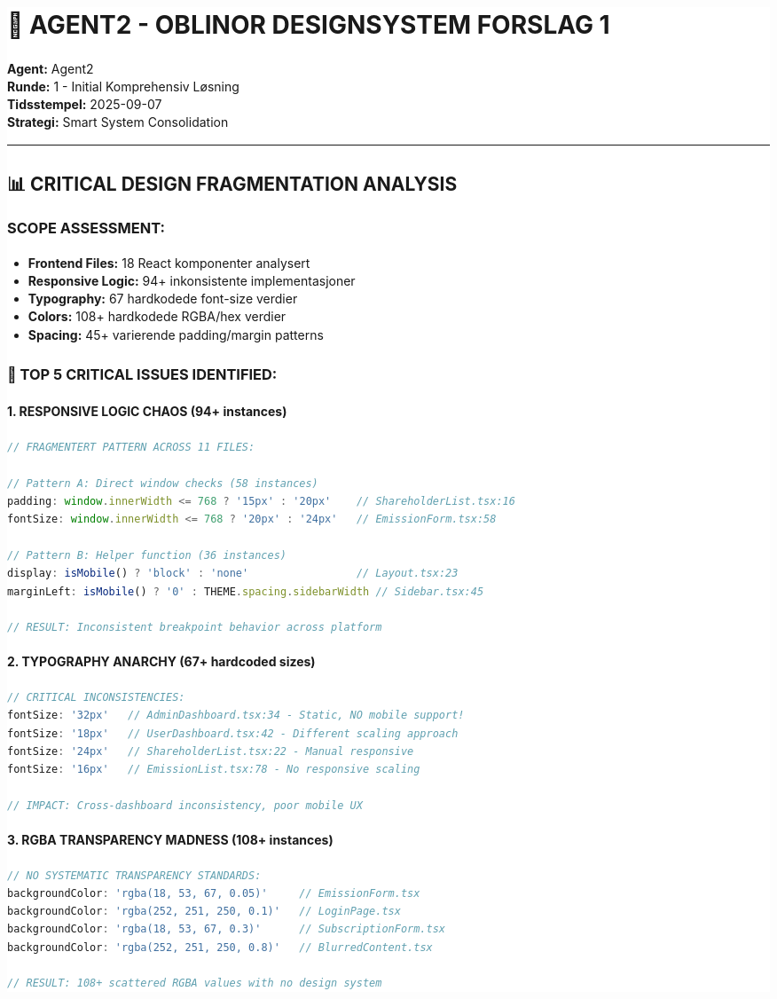 # 🎯 **AGENT2** - OBLINOR DESIGNSYSTEM FORSLAG 1

**Agent:** Agent2  
**Runde:** 1 - Initial Komprehensiv Løsning  
**Tidsstempel:** 2025-09-07  
**Strategi:** Smart System Consolidation

---

## 📊 **CRITICAL DESIGN FRAGMENTATION ANALYSIS**

### **SCOPE ASSESSMENT:**
- **Frontend Files:** 18 React komponenter analysert
- **Responsive Logic:** 94+ inkonsistente implementasjoner 
- **Typography:** 67 hardkodede font-size verdier
- **Colors:** 108+ hardkodede RGBA/hex verdier
- **Spacing:** 45+ varierende padding/margin patterns

### **🚨 TOP 5 CRITICAL ISSUES IDENTIFIED:**

#### **1. RESPONSIVE LOGIC CHAOS (94+ instances)**
```typescript
// FRAGMENTERT PATTERN ACROSS 11 FILES:

// Pattern A: Direct window checks (58 instances)
padding: window.innerWidth <= 768 ? '15px' : '20px'    // ShareholderList.tsx:16
fontSize: window.innerWidth <= 768 ? '20px' : '24px'   // EmissionForm.tsx:58

// Pattern B: Helper function (36 instances)  
display: isMobile() ? 'block' : 'none'                 // Layout.tsx:23
marginLeft: isMobile() ? '0' : THEME.spacing.sidebarWidth // Sidebar.tsx:45

// RESULT: Inconsistent breakpoint behavior across platform
```

#### **2. TYPOGRAPHY ANARCHY (67+ hardcoded sizes)**
```typescript
// CRITICAL INCONSISTENCIES:
fontSize: '32px'   // AdminDashboard.tsx:34 - Static, NO mobile support!
fontSize: '18px'   // UserDashboard.tsx:42 - Different scaling approach
fontSize: '24px'   // ShareholderList.tsx:22 - Manual responsive
fontSize: '16px'   // EmissionList.tsx:78 - No responsive scaling

// IMPACT: Cross-dashboard inconsistency, poor mobile UX
```

#### **3. RGBA TRANSPARENCY MADNESS (108+ instances)**
```typescript
// NO SYSTEMATIC TRANSPARENCY STANDARDS:
backgroundColor: 'rgba(18, 53, 67, 0.05)'     // EmissionForm.tsx
backgroundColor: 'rgba(252, 251, 250, 0.1)'   // LoginPage.tsx  
backgroundColor: 'rgba(18, 53, 67, 0.3)'      // SubscriptionForm.tsx
backgroundColor: 'rgba(252, 251, 250, 0.8)'   // BlurredContent.tsx

// RESULT: 108+ scattered RGBA values with no design system
```
